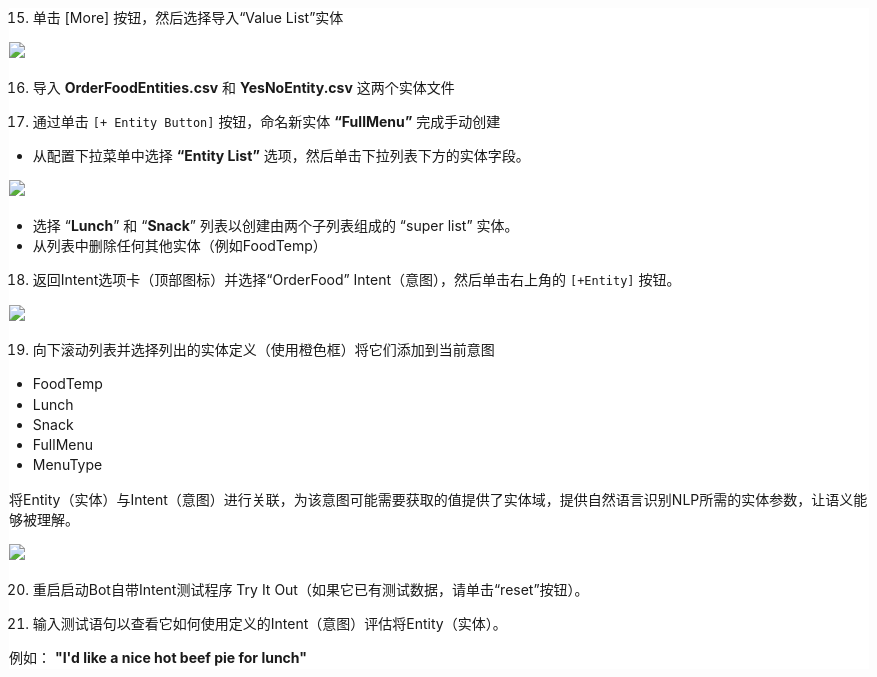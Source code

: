 15. 单击 [More] 按钮，然后选择导入“Value List”实体

<img src="img/lab2-15.png" width="50%"/>

16. 导入 **OrderFoodEntities.csv** 和 **YesNoEntity.csv** 这两个实体文件

17. 通过单击 ``[+ Entity Button]`` 按钮，命名新实体 **“FullMenu”** 完成手动创建

- 从配置下拉菜单中选择 **“Entity List”** 选项，然后单击下拉列表下方的实体字段。

<img src="img/lab2-17.png" width="50%"/>

- 选择 “**Lunch**” 和 “**Snack**” 列表以创建由两个子列表组成的 “super list” 实体。
- 从列表中删除任何其他实体（例如FoodTemp）

18. 返回Intent选项卡（顶部图标）并选择“OrderFood” Intent（意图），然后单击右上角的 ``[+Entity]`` 按钮。

<img src="img/lab2-18.png" width="50%"/>

19. 向下滚动列表并选择列出的实体定义（使用橙色框）将它们添加到当前意图
  - FoodTemp 
  - Lunch
  - Snack
  - FullMenu
  - MenuType  

将Entity（实体）与Intent（意图）进行关联，为该意图可能需要获取的值提供了实体域，提供自然语言识别NLP所需的实体参数，让语义能够被理解。

<img src="img/lab2-19.png" width="50%"/>

20. 重启启动Bot自带Intent测试程序 Try It Out（如果它已有测试数据，请单击“reset”按钮）。

21. 输入测试语句以查看它如何使用定义的Intent（意图）评估将Entity（实体）。

例如： **"I'd like a nice hot beef pie for lunch"**
